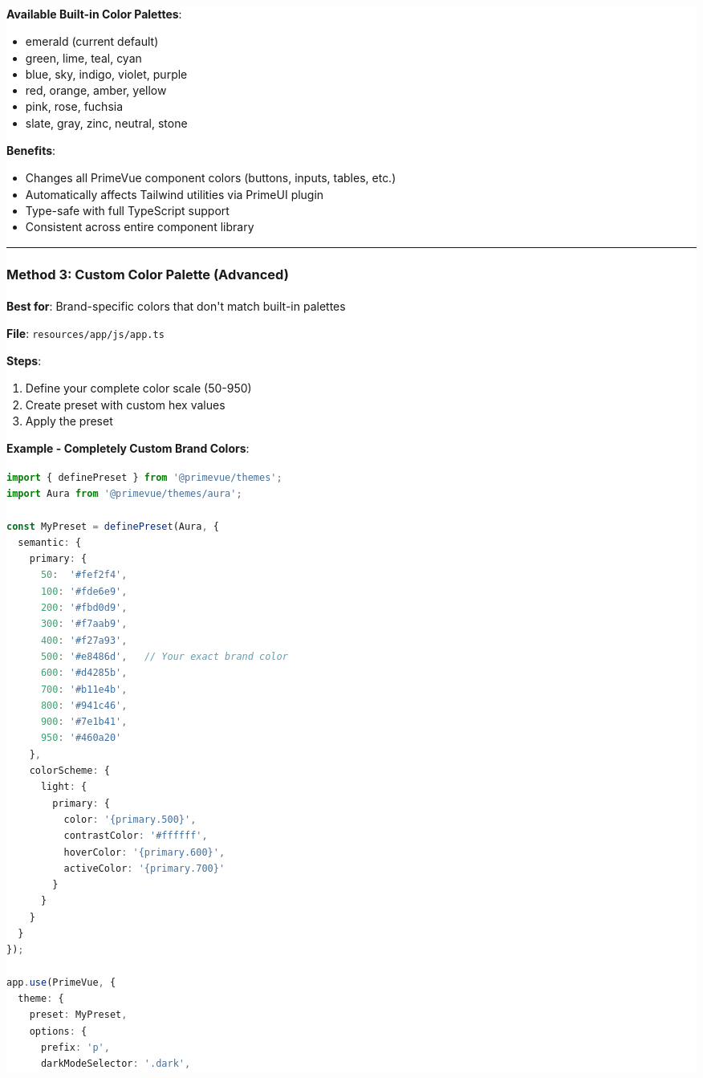 **Available Built-in Color Palettes**:
- emerald (current default)
- green, lime, teal, cyan
- blue, sky, indigo, violet, purple
- red, orange, amber, yellow
- pink, rose, fuchsia
- slate, gray, zinc, neutral, stone

**Benefits**:
- Changes all PrimeVue component colors (buttons, inputs, tables, etc.)
- Automatically affects Tailwind utilities via PrimeUI plugin
- Type-safe with full TypeScript support
- Consistent across entire component library

---

### Method 3: Custom Color Palette (Advanced)

**Best for**: Brand-specific colors that don't match built-in palettes

**File**: `resources/app/js/app.ts`

**Steps**:
1. Define your complete color scale (50-950)
2. Create preset with custom hex values
3. Apply the preset

**Example - Completely Custom Brand Colors**:
```typescript
import { definePreset } from '@primevue/themes';
import Aura from '@primevue/themes/aura';

const MyPreset = definePreset(Aura, {
  semantic: {
    primary: {
      50:  '#fef2f4',
      100: '#fde6e9',
      200: '#fbd0d9',
      300: '#f7aab9',
      400: '#f27a93',
      500: '#e8486d',   // Your exact brand color
      600: '#d4285b',
      700: '#b11e4b',
      800: '#941c46',
      900: '#7e1b41',
      950: '#460a20'
    },
    colorScheme: {
      light: {
        primary: {
          color: '{primary.500}',
          contrastColor: '#ffffff',
          hoverColor: '{primary.600}',
          activeColor: '{primary.700}'
        }
      }
    }
  }
});

app.use(PrimeVue, {
  theme: {
    preset: MyPreset,
    options: {
      prefix: 'p',
      darkModeSelector: '.dark',
```